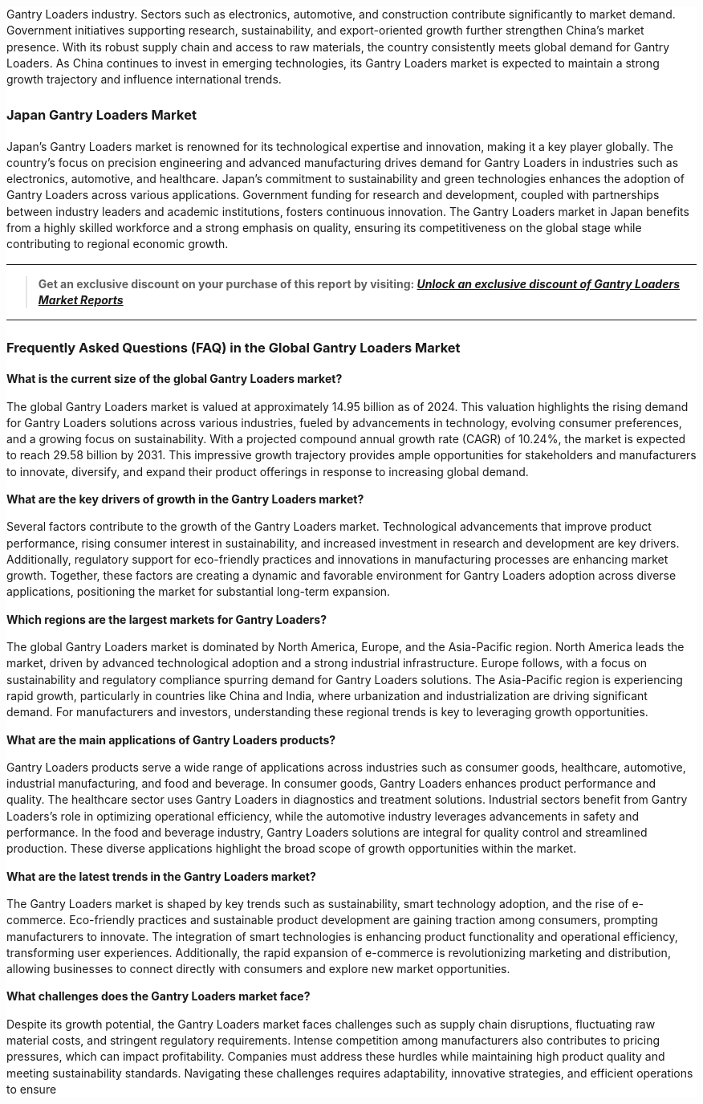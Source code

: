 Gantry Loaders industry. Sectors such as electronics, automotive, and construction contribute significantly to market demand. Government initiatives supporting research, sustainability, and export-oriented growth further strengthen China&rsquo;s market presence. With its robust supply chain and access to raw materials, the country consistently meets global demand for Gantry Loaders. As China continues to invest in emerging technologies, its Gantry Loaders market is expected to maintain a strong growth trajectory and influence international trends.</p><h3>Japan Gantry Loaders Market</h3><p>Japan&rsquo;s Gantry Loaders market is renowned for its technological expertise and innovation, making it a key player globally. The country&rsquo;s focus on precision engineering and advanced manufacturing drives demand for Gantry Loaders in industries such as electronics, automotive, and healthcare. Japan&rsquo;s commitment to sustainability and green technologies enhances the adoption of Gantry Loaders across various applications. Government funding for research and development, coupled with partnerships between industry leaders and academic institutions, fosters continuous innovation. The Gantry Loaders market in Japan benefits from a highly skilled workforce and a strong emphasis on quality, ensuring its competitiveness on the global stage while contributing to regional economic growth.</p><hr /><blockquote><p><strong>Get an exclusive discount on your purchase of this report by visiting: <em><a href="://marketresearchpulse.com/ask-for-discount/136074?utm_source=Github&amp;utm_medium=025">Unlock an exclusive discount of Gantry Loaders Market Reports</a></em>&nbsp;</strong></p></blockquote><hr /><h3>Frequently Asked Questions (FAQ) in the Global Gantry Loaders Market</h3><p><strong>What is the current size of the global Gantry Loaders market?</strong></p><p>The global Gantry Loaders market is valued at approximately 14.95 billion as of 2024. This valuation highlights the rising demand for Gantry Loaders solutions across various industries, fueled by advancements in technology, evolving consumer preferences, and a growing focus on sustainability. With a projected compound annual growth rate (CAGR) of 10.24%, the market is expected to reach 29.58 billion by 2031. This impressive growth trajectory provides ample opportunities for stakeholders and manufacturers to innovate, diversify, and expand their product offerings in response to increasing global demand.</p><p><strong>What are the key drivers of growth in the Gantry Loaders market?</strong></p><p>Several factors contribute to the growth of the Gantry Loaders market. Technological advancements that improve product performance, rising consumer interest in sustainability, and increased investment in research and development are key drivers. Additionally, regulatory support for eco-friendly practices and innovations in manufacturing processes are enhancing market growth. Together, these factors are creating a dynamic and favorable environment for Gantry Loaders adoption across diverse applications, positioning the market for substantial long-term expansion.</p><p><strong>Which regions are the largest markets for Gantry Loaders?</strong></p><p>The global Gantry Loaders market is dominated by North America, Europe, and the Asia-Pacific region. North America leads the market, driven by advanced technological adoption and a strong industrial infrastructure. Europe follows, with a focus on sustainability and regulatory compliance spurring demand for Gantry Loaders solutions. The Asia-Pacific region is experiencing rapid growth, particularly in countries like China and India, where urbanization and industrialization are driving significant demand. For manufacturers and investors, understanding these regional trends is key to leveraging growth opportunities.</p><p><strong>What are the main applications of Gantry Loaders products?</strong></p><p>Gantry Loaders products serve a wide range of applications across industries such as consumer goods, healthcare, automotive, industrial manufacturing, and food and beverage. In consumer goods, Gantry Loaders enhances product performance and quality. The healthcare sector uses Gantry Loaders in diagnostics and treatment solutions. Industrial sectors benefit from Gantry Loaders&rsquo;s role in optimizing operational efficiency, while the automotive industry leverages advancements in safety and performance. In the food and beverage industry, Gantry Loaders solutions are integral for quality control and streamlined production. These diverse applications highlight the broad scope of growth opportunities within the market.</p><p><strong>What are the latest trends in the Gantry Loaders market?</strong></p><p>The Gantry Loaders market is shaped by key trends such as sustainability, smart technology adoption, and the rise of e-commerce. Eco-friendly practices and sustainable product development are gaining traction among consumers, prompting manufacturers to innovate. The integration of smart technologies is enhancing product functionality and operational efficiency, transforming user experiences. Additionally, the rapid expansion of e-commerce is revolutionizing marketing and distribution, allowing businesses to connect directly with consumers and explore new market opportunities.</p><p><strong>What challenges does the Gantry Loaders market face?</strong></p><p>Despite its growth potential, the Gantry Loaders market faces challenges such as supply chain disruptions, fluctuating raw material costs, and stringent regulatory requirements. Intense competition among manufacturers also contributes to pricing pressures, which can impact profitability. Companies must address these hurdles while maintaining high product quality and meeting sustainability standards. Navigating these challenges requires adaptability, innovative strategies, and efficient operations to ensure